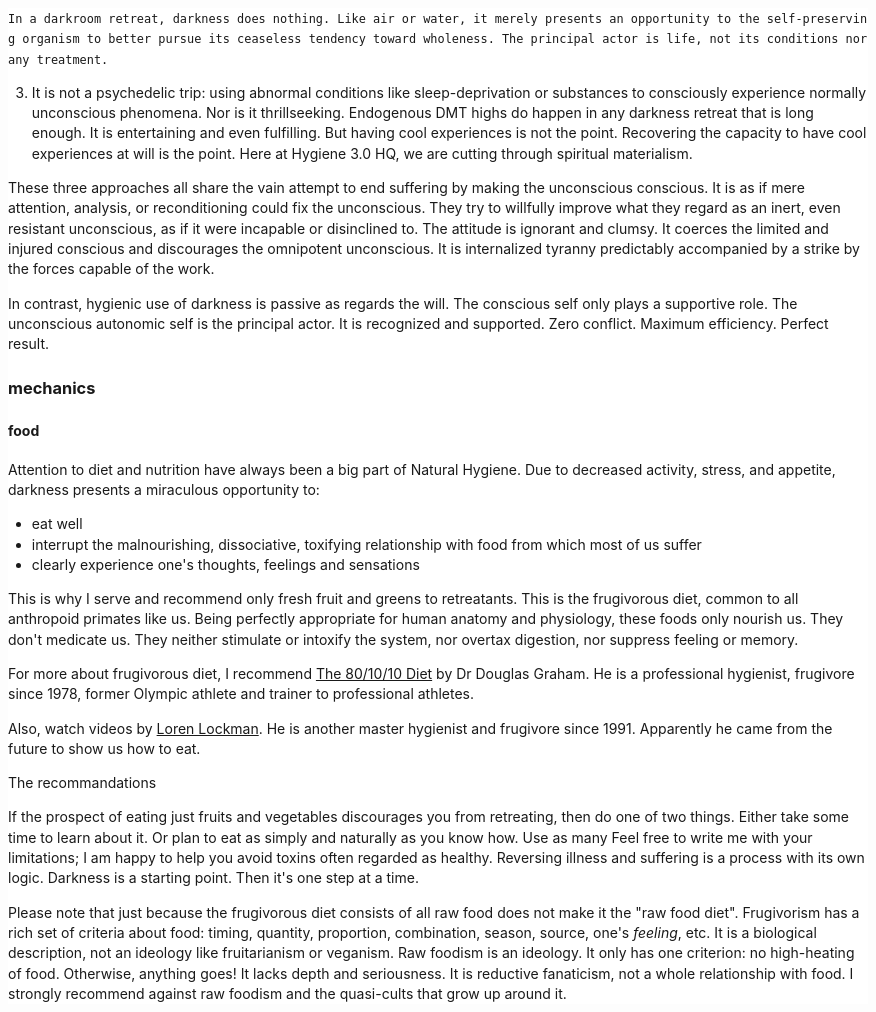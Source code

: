    In a darkroom retreat, darkness does nothing. Like air or water, it merely presents an opportunity to the self-preserving organism to better pursue its ceaseless tendency toward wholeness. The principal actor is life, not its conditions nor any treatment.

3. It is not a psychedelic trip: using abnormal conditions like sleep-deprivation or substances to consciously experience normally unconscious phenomena. Nor is it thrillseeking. Endogenous DMT highs do happen in any darkness retreat that is long enough. It is entertaining and even fulfilling. But having cool experiences is not the point. Recovering the capacity to have cool experiences at will is the point. Here at Hygiene 3.0 HQ, we are cutting through spiritual materialism.

These three approaches all share the vain attempt to end suffering by making the unconscious conscious. It is as if mere attention, analysis, or reconditioning could fix the unconscious. They try to willfully improve what they regard as an inert, even resistant unconscious, as if it were incapable or disinclined to. The attitude is ignorant and clumsy. It coerces the limited and injured conscious and discourages the omnipotent unconscious. It is internalized tyranny predictably accompanied by a strike by the forces capable of the work.

In contrast, hygienic use of darkness is passive as regards the will. The conscious self only plays a supportive role. The unconscious autonomic self is the principal actor. It is recognized and supported. Zero conflict. Maximum efficiency. Perfect result.

### mechanics

#### food

Attention to diet and nutrition have always been a big part of Natural Hygiene. Due to decreased activity, stress, and appetite, darkness presents a miraculous opportunity to:

- eat well
- interrupt the malnourishing, dissociative, toxifying relationship with food from which most of us suffer
- clearly experience one's thoughts, feelings and sensations

This is why I serve and recommend only fresh fruit and greens to retreatants. This is the frugivorous diet, common to all anthropoid primates like us. Being perfectly appropriate for human anatomy and physiology, these foods only nourish us. They don't medicate us. They neither stimulate or intoxify the system, nor overtax digestion, nor suppress feeling or memory.

For more about frugivorous diet, I recommend [The 80/10/10 Diet](http://foodnsport.com) by Dr Douglas Graham. He is a professional hygienist, frugivore since 1978, former Olympic athlete and trainer to professional athletes. 

Also, watch videos by [Loren Lockman](https://www.youtube.com/user/LorenLockman). He is another master hygienist and frugivore since 1991. Apparently he came from the future to show us how to eat. 

The recommandations

If the prospect of eating just fruits and vegetables discourages you from retreating, then do one of two things. Either take some time to learn about it. Or plan to eat as simply and naturally as you know how. Use as many Feel free to write me with your limitations; I am happy to help you avoid toxins often regarded as healthy. Reversing illness and suffering is a process with its own logic. Darkness is a starting point. Then it's one step at a time.

Please note that just because the frugivorous diet consists of all raw food does not make it the "raw food diet". Frugivorism has a rich set of criteria about food: timing, quantity, proportion, combination, season, source, one's _feeling_, etc. It is a biological description, not an ideology like fruitarianism or veganism. Raw foodism is an ideology. It only has one criterion: no high-heating of food. Otherwise, anything goes! It lacks depth and seriousness. It is reductive fanaticism, not a whole relationship with food. I strongly recommend against raw foodism and the quasi-cults that grow up around it.

